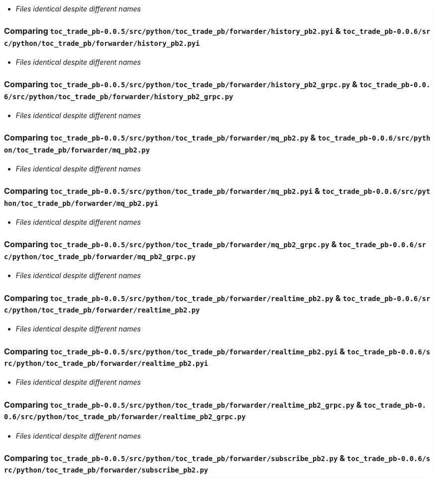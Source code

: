  * *Files identical despite different names*

### Comparing `toc_trade_pb-0.0.5/src/python/toc_trade_pb/forwarder/history_pb2.pyi` & `toc_trade_pb-0.0.6/src/python/toc_trade_pb/forwarder/history_pb2.pyi`

 * *Files identical despite different names*

### Comparing `toc_trade_pb-0.0.5/src/python/toc_trade_pb/forwarder/history_pb2_grpc.py` & `toc_trade_pb-0.0.6/src/python/toc_trade_pb/forwarder/history_pb2_grpc.py`

 * *Files identical despite different names*

### Comparing `toc_trade_pb-0.0.5/src/python/toc_trade_pb/forwarder/mq_pb2.py` & `toc_trade_pb-0.0.6/src/python/toc_trade_pb/forwarder/mq_pb2.py`

 * *Files identical despite different names*

### Comparing `toc_trade_pb-0.0.5/src/python/toc_trade_pb/forwarder/mq_pb2.pyi` & `toc_trade_pb-0.0.6/src/python/toc_trade_pb/forwarder/mq_pb2.pyi`

 * *Files identical despite different names*

### Comparing `toc_trade_pb-0.0.5/src/python/toc_trade_pb/forwarder/mq_pb2_grpc.py` & `toc_trade_pb-0.0.6/src/python/toc_trade_pb/forwarder/mq_pb2_grpc.py`

 * *Files identical despite different names*

### Comparing `toc_trade_pb-0.0.5/src/python/toc_trade_pb/forwarder/realtime_pb2.py` & `toc_trade_pb-0.0.6/src/python/toc_trade_pb/forwarder/realtime_pb2.py`

 * *Files identical despite different names*

### Comparing `toc_trade_pb-0.0.5/src/python/toc_trade_pb/forwarder/realtime_pb2.pyi` & `toc_trade_pb-0.0.6/src/python/toc_trade_pb/forwarder/realtime_pb2.pyi`

 * *Files identical despite different names*

### Comparing `toc_trade_pb-0.0.5/src/python/toc_trade_pb/forwarder/realtime_pb2_grpc.py` & `toc_trade_pb-0.0.6/src/python/toc_trade_pb/forwarder/realtime_pb2_grpc.py`

 * *Files identical despite different names*

### Comparing `toc_trade_pb-0.0.5/src/python/toc_trade_pb/forwarder/subscribe_pb2.py` & `toc_trade_pb-0.0.6/src/python/toc_trade_pb/forwarder/subscribe_pb2.py`
